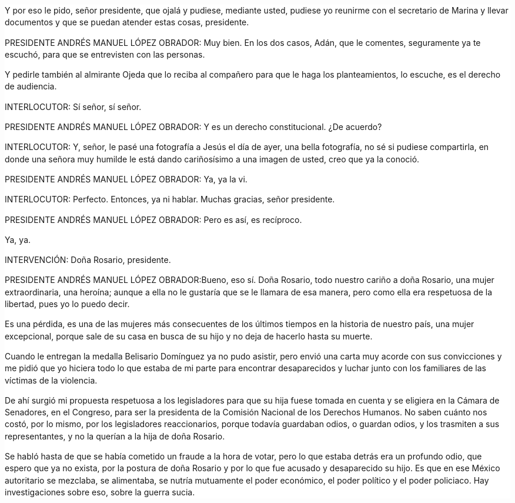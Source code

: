 Y por eso le pido, señor presidente, que ojalá y pudiese, mediante usted,
pudiese yo reunirme con el secretario de Marina y llevar documentos y que se
puedan atender estas cosas, presidente.

PRESIDENTE ANDRÉS MANUEL LÓPEZ OBRADOR: Muy bien. En los dos casos, Adán, que
le comentes, seguramente ya te escuchó, para que se entrevisten con las
personas.

Y pedirle también al almirante Ojeda que lo reciba al compañero para que le
haga los planteamientos, lo escuche, es el derecho de audiencia.

INTERLOCUTOR: Sí señor, sí señor.

PRESIDENTE ANDRÉS MANUEL LÓPEZ OBRADOR: Y es un derecho constitucional. ¿De
acuerdo?

INTERLOCUTOR: Y, señor, le pasé una fotografía a Jesús el día de ayer, una
bella fotografía, no sé si pudiese compartirla, en donde una señora muy
humilde le está dando cariñosísimo a una imagen de usted, creo que ya la
conoció.

PRESIDENTE ANDRÉS MANUEL LÓPEZ OBRADOR: Ya, ya la vi.

INTERLOCUTOR: Perfecto. Entonces, ya ni hablar. Muchas gracias, señor
presidente.

PRESIDENTE ANDRÉS MANUEL LÓPEZ OBRADOR: Pero es así, es recíproco.

Ya, ya.

INTERVENCIÓN: Doña Rosario, presidente.

PRESIDENTE ANDRÉS MANUEL LÓPEZ OBRADOR:Bueno, eso sí. Doña Rosario, todo
nuestro cariño a doña Rosario, una mujer extraordinaria, una heroína; aunque a
ella no le gustaría que se le llamara de esa manera, pero como ella era
respetuosa de la libertad, pues yo lo puedo decir.

Es una pérdida, es una de las mujeres más consecuentes de los últimos tiempos
en la historia de nuestro país, una mujer excepcional, porque sale de su casa
en busca de su hijo y no deja de hacerlo hasta su muerte.

Cuando le entregan la medalla Belisario Domínguez ya no pudo asistir, pero
envió una carta muy acorde con sus convicciones y me pidió que yo hiciera todo
lo que estaba de mi parte para encontrar desaparecidos y luchar junto con los
familiares de las víctimas de la violencia.

De ahí surgió mi propuesta respetuosa a los legisladores para que su hija
fuese tomada en cuenta y se eligiera en la Cámara de Senadores, en el
Congreso, para ser la presidenta de la Comisión Nacional de los Derechos
Humanos. No saben cuánto nos costó, por lo mismo, por los legisladores
reaccionarios, porque todavía guardaban odios, o guardan odios, y los
trasmiten a sus representantes, y no la querían a la hija de doña Rosario.

Se habló hasta de que se había cometido un fraude a la hora de votar, pero lo
que estaba detrás era un profundo odio, que espero que ya no exista, por la
postura de doña Rosario y por lo que fue acusado y desaparecido su hijo. Es
que en ese México autoritario se mezclaba, se alimentaba, se nutría mutuamente
el poder económico, el poder político y el poder policiaco. Hay
investigaciones sobre eso, sobre la guerra sucia.
